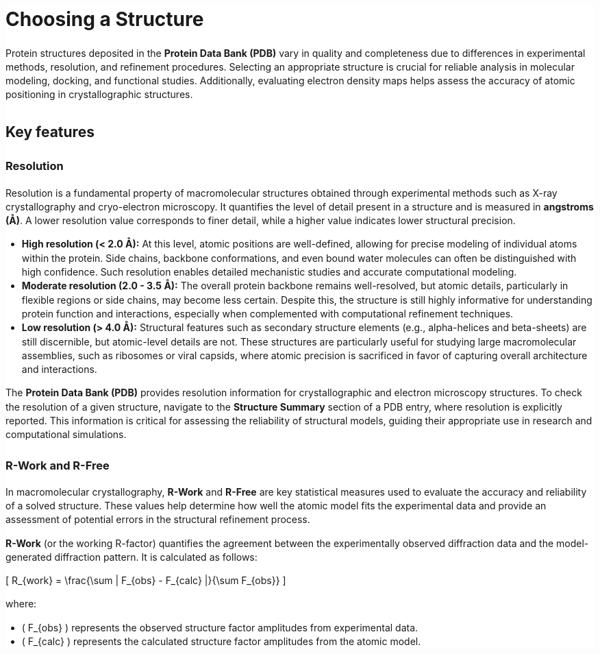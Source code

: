 # Choosing a Structure

Protein structures deposited in the **Protein Data Bank (PDB)** vary in quality and completeness due to differences in experimental methods, resolution, and refinement procedures.
Selecting an appropriate structure is crucial for reliable analysis in molecular modeling, docking, and functional studies.
Additionally, evaluating electron density maps helps assess the accuracy of atomic positioning in crystallographic structures.

## Key features

### Resolution

Resolution is a fundamental property of macromolecular structures obtained through experimental methods such as X-ray crystallography and cryo-electron microscopy. It quantifies the level of detail present in a structure and is measured in **angstroms (Å)**. A lower resolution value corresponds to finer detail, while a higher value indicates lower structural precision.

- **High resolution (< 2.0 Å):** At this level, atomic positions are well-defined, allowing for precise modeling of individual atoms within the protein. Side chains, backbone conformations, and even bound water molecules can often be distinguished with high confidence. Such resolution enables detailed mechanistic studies and accurate computational modeling.
- **Moderate resolution (2.0 - 3.5 Å):** The overall protein backbone remains well-resolved, but atomic details, particularly in flexible regions or side chains, may become less certain. Despite this, the structure is still highly informative for understanding protein function and interactions, especially when complemented with computational refinement techniques.
- **Low resolution (> 4.0 Å):** Structural features such as secondary structure elements (e.g., alpha-helices and beta-sheets) are still discernible, but atomic-level details are not. These structures are particularly useful for studying large macromolecular assemblies, such as ribosomes or viral capsids, where atomic precision is sacrificed in favor of capturing overall architecture and interactions.

The **Protein Data Bank (PDB)** provides resolution information for crystallographic and electron microscopy structures. To check the resolution of a given structure, navigate to the **Structure Summary** section of a PDB entry, where resolution is explicitly reported. This information is critical for assessing the reliability of structural models, guiding their appropriate use in research and computational simulations.

### R-Work and R-Free

In macromolecular crystallography, **R-Work** and **R-Free** are key statistical measures used to evaluate the accuracy and reliability of a solved structure. These values help determine how well the atomic model fits the experimental data and provide an assessment of potential errors in the structural refinement process.

**R-Work** (or the working R-factor) quantifies the agreement between the experimentally observed diffraction data and the model-generated diffraction pattern. It is calculated as follows:

\[ R_{work} = \frac{\sum | F_{obs} - F_{calc} |}{\sum F_{obs}} \]

where:
- \( F_{obs} \) represents the observed structure factor amplitudes from experimental data.
- \( F_{calc} \) represents the calculated structure factor amplitudes from the atomic model.
